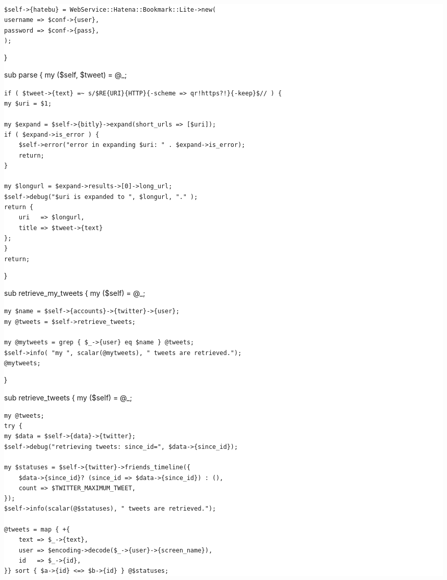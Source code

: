     $self->{hatebu} = WebService::Hatena::Bookmark::Lite->new(
	username => $conf->{user},
	password => $conf->{pass},
    );
}

sub parse {
    my ($self, $tweet) = @_;

    if ( $tweet->{text} =~ s/$RE{URI}{HTTP}{-scheme => qr!https?!}{-keep}$// ) {
	my $uri = $1;

	my $expand = $self->{bitly}->expand(short_urls => [$uri]);
	if ( $expand->is_error ) {
	    $self->error("error in expanding $uri: " . $expand->is_error);
	    return;
	}

	my $longurl = $expand->results->[0]->long_url;
	$self->debug("$uri is expanded to ", $longurl, "." );
	return {
	    uri	  => $longurl,
	    title => $tweet->{text}
	};
    }
    return;
}

sub retrieve_my_tweets {
    my ($self) = @_;

    my $name = $self->{accounts}->{twitter}->{user};
    my @tweets = $self->retrieve_tweets;

    my @mytweets = grep { $_->{user} eq $name } @tweets;
    $self->info( "my ", scalar(@mytweets), " tweets are retrieved.");
    @mytweets;
}

sub retrieve_tweets {
    my ($self) = @_;

    my @tweets;
    try {
	my $data = $self->{data}->{twitter};
	$self->debug("retrieving tweets: since_id=", $data->{since_id});

	my $statuses = $self->{twitter}->friends_timeline({
	    $data->{since_id}? (since_id => $data->{since_id}) : (),
	    count => $TWITTER_MAXIMUM_TWEET,
	});
	$self->info(scalar(@$statuses), " tweets are retrieved.");

	@tweets = map { +{
	    text => $_->{text},
	    user => $encoding->decode($_->{user}->{screen_name}),
	    id   => $_->{id},
	}} sort { $a->{id} <=> $b->{id} } @$statuses;
